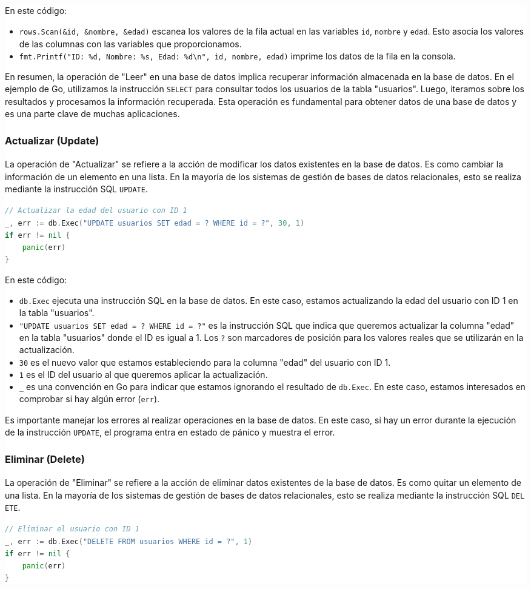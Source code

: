 En este código:

- `rows.Scan(&id, &nombre, &edad)` escanea los valores de la fila actual en las variables `id`, `nombre` y `edad`. Esto asocia los valores de las columnas con las variables que proporcionamos.
- `fmt.Printf("ID: %d, Nombre: %s, Edad: %d\n", id, nombre, edad)` imprime los datos de la fila en la consola.

En resumen, la operación de "Leer" en una base de datos implica recuperar información almacenada en la base de datos. En el ejemplo de Go, utilizamos la instrucción `SELECT` para consultar todos los usuarios de la tabla "usuarios". Luego, iteramos sobre los resultados y procesamos la información recuperada. Esta operación es fundamental para obtener datos de una base de datos y es una parte clave de muchas aplicaciones.

### Actualizar (Update)

La operación de "Actualizar" se refiere a la acción de modificar los datos existentes en la base de datos. Es como cambiar la información de un elemento en una lista. En la mayoría de los sistemas de gestión de bases de datos relacionales, esto se realiza mediante la instrucción SQL `UPDATE`.

```go
// Actualizar la edad del usuario con ID 1
_, err := db.Exec("UPDATE usuarios SET edad = ? WHERE id = ?", 30, 1)
if err != nil {
    panic(err)
}
```

En este código:

- `db.Exec` ejecuta una instrucción SQL en la base de datos. En este caso, estamos actualizando la edad del usuario con ID 1 en la tabla "usuarios".
- `"UPDATE usuarios SET edad = ? WHERE id = ?"` es la instrucción SQL que indica que queremos actualizar la columna "edad" en la tabla "usuarios" donde el ID es igual a 1. Los `?` son marcadores de posición para los valores reales que se utilizarán en la actualización.
- `30` es el nuevo valor que estamos estableciendo para la columna "edad" del usuario con ID 1.
- `1` es el ID del usuario al que queremos aplicar la actualización.
- `_` es una convención en Go para indicar que estamos ignorando el resultado de `db.Exec`. En este caso, estamos interesados en comprobar si hay algún error (`err`).

Es importante manejar los errores al realizar operaciones en la base de datos. En este caso, si hay un error durante la ejecución de la instrucción `UPDATE`, el programa entra en estado de pánico y muestra el error.

### Eliminar (Delete)

La operación de "Eliminar" se refiere a la acción de eliminar datos existentes de la base de datos. Es como quitar un elemento de una lista. En la mayoría de los sistemas de gestión de bases de datos relacionales, esto se realiza mediante la instrucción SQL `DELETE`.

```go
// Eliminar el usuario con ID 1
_, err := db.Exec("DELETE FROM usuarios WHERE id = ?", 1)
if err != nil {
    panic(err)
}
```

